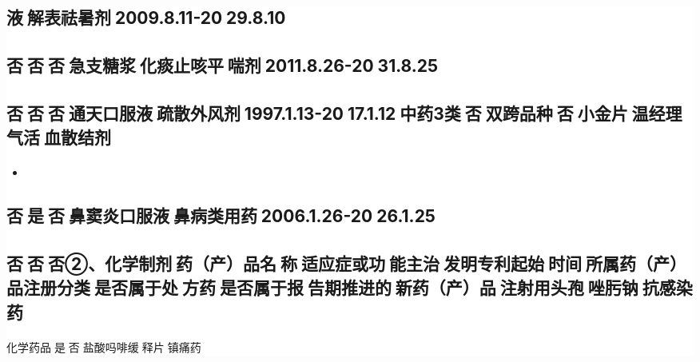 液
解表祛暑剂
2009.8.11-20
29.8.10
-
否
否
否
急支糖浆
化痰止咳平
喘剂
2011.8.26-20
31.8.25
-
否
否
否
通天口服液
疏散外风剂
1997.1.13-20
17.1.12
中药3类
否
双跨品种
否
小金片
温经理气活
血散结剂
-
-
否
是
否
鼻窦炎口服液
鼻病类用药
2006.1.26-20
26.1.25
-
否
否
否②、化学制剂
药（产）品名
称
适应症或功
能主治
发明专利起始
时间
所属药（产）
品注册分类
是否属于处
方药
是否属于报
告期推进的
新药（产）品
注射用头孢
唑肟钠
抗感染药
-
化学药品
是
否
盐酸吗啡缓
释片
镇痛药